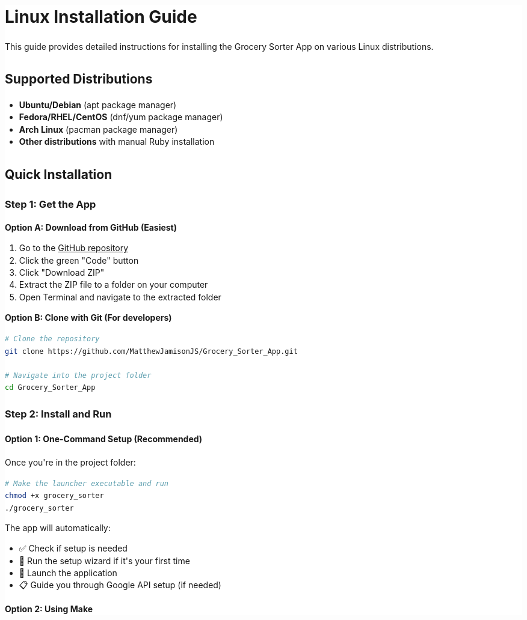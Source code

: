 # Linux Installation Guide

This guide provides detailed instructions for installing the Grocery Sorter App on various Linux distributions.

## Supported Distributions

- **Ubuntu/Debian** (apt package manager)
- **Fedora/RHEL/CentOS** (dnf/yum package manager)
- **Arch Linux** (pacman package manager)
- **Other distributions** with manual Ruby installation

## Quick Installation

### Step 1: Get the App

**Option A: Download from GitHub (Easiest)**
1. Go to the [GitHub repository](https://github.com/MatthewJamisonJS/Grocery_Sorter_App)
2. Click the green "Code" button
3. Click "Download ZIP"
4. Extract the ZIP file to a folder on your computer
5. Open Terminal and navigate to the extracted folder

**Option B: Clone with Git (For developers)**
```bash
# Clone the repository
git clone https://github.com/MatthewJamisonJS/Grocery_Sorter_App.git

# Navigate into the project folder
cd Grocery_Sorter_App
```

### Step 2: Install and Run

#### Option 1: One-Command Setup (Recommended)

Once you're in the project folder:

```bash
# Make the launcher executable and run
chmod +x grocery_sorter
./grocery_sorter
```

The app will automatically:
- ✅ Check if setup is needed
- 🔧 Run the setup wizard if it's your first time
- 🚀 Launch the application
- 📋 Guide you through Google API setup (if needed)

#### Option 2: Using Make
